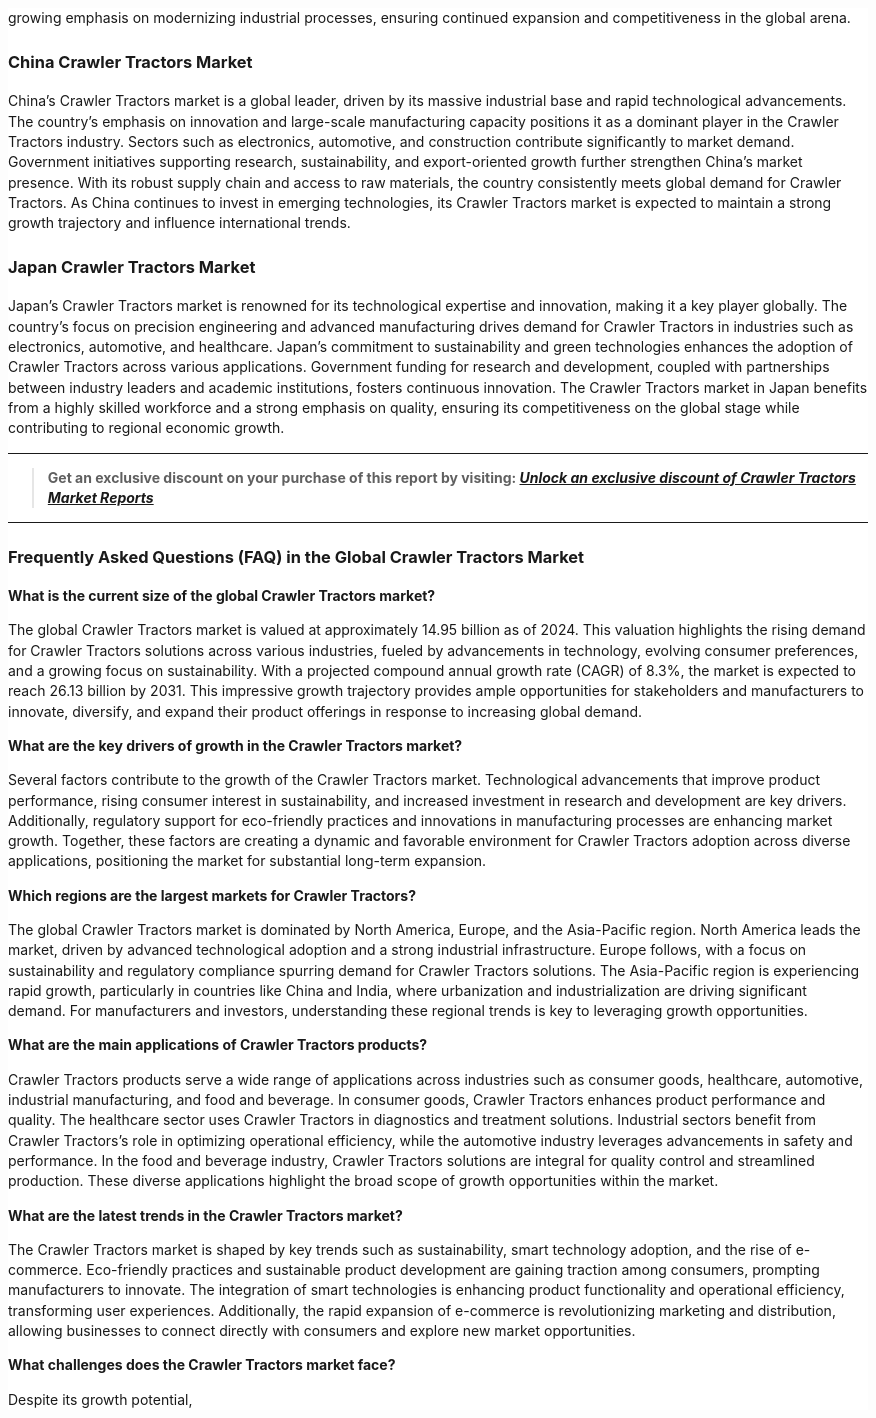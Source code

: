 growing emphasis on modernizing industrial processes, ensuring continued expansion and competitiveness in the global arena.</p><h3>China Crawler Tractors Market</h3><p>China&rsquo;s Crawler Tractors market is a global leader, driven by its massive industrial base and rapid technological advancements. The country&rsquo;s emphasis on innovation and large-scale manufacturing capacity positions it as a dominant player in the Crawler Tractors industry. Sectors such as electronics, automotive, and construction contribute significantly to market demand. Government initiatives supporting research, sustainability, and export-oriented growth further strengthen China&rsquo;s market presence. With its robust supply chain and access to raw materials, the country consistently meets global demand for Crawler Tractors. As China continues to invest in emerging technologies, its Crawler Tractors market is expected to maintain a strong growth trajectory and influence international trends.</p><h3>Japan Crawler Tractors Market</h3><p>Japan&rsquo;s Crawler Tractors market is renowned for its technological expertise and innovation, making it a key player globally. The country&rsquo;s focus on precision engineering and advanced manufacturing drives demand for Crawler Tractors in industries such as electronics, automotive, and healthcare. Japan&rsquo;s commitment to sustainability and green technologies enhances the adoption of Crawler Tractors across various applications. Government funding for research and development, coupled with partnerships between industry leaders and academic institutions, fosters continuous innovation. The Crawler Tractors market in Japan benefits from a highly skilled workforce and a strong emphasis on quality, ensuring its competitiveness on the global stage while contributing to regional economic growth.</p><hr /><blockquote><p><strong>Get an exclusive discount on your purchase of this report by visiting: <em><a href="://marketresearchpulse.com/ask-for-discount/122303?utm_source=Github&amp;utm_medium=0116">Unlock an exclusive discount of Crawler Tractors Market Reports</a></em>&nbsp;</strong></p></blockquote><hr /><h3>Frequently Asked Questions (FAQ) in the Global Crawler Tractors Market</h3><p><strong>What is the current size of the global Crawler Tractors market?</strong></p><p>The global Crawler Tractors market is valued at approximately 14.95 billion as of 2024. This valuation highlights the rising demand for Crawler Tractors solutions across various industries, fueled by advancements in technology, evolving consumer preferences, and a growing focus on sustainability. With a projected compound annual growth rate (CAGR) of 8.3%, the market is expected to reach 26.13 billion by 2031. This impressive growth trajectory provides ample opportunities for stakeholders and manufacturers to innovate, diversify, and expand their product offerings in response to increasing global demand.</p><p><strong>What are the key drivers of growth in the Crawler Tractors market?</strong></p><p>Several factors contribute to the growth of the Crawler Tractors market. Technological advancements that improve product performance, rising consumer interest in sustainability, and increased investment in research and development are key drivers. Additionally, regulatory support for eco-friendly practices and innovations in manufacturing processes are enhancing market growth. Together, these factors are creating a dynamic and favorable environment for Crawler Tractors adoption across diverse applications, positioning the market for substantial long-term expansion.</p><p><strong>Which regions are the largest markets for Crawler Tractors?</strong></p><p>The global Crawler Tractors market is dominated by North America, Europe, and the Asia-Pacific region. North America leads the market, driven by advanced technological adoption and a strong industrial infrastructure. Europe follows, with a focus on sustainability and regulatory compliance spurring demand for Crawler Tractors solutions. The Asia-Pacific region is experiencing rapid growth, particularly in countries like China and India, where urbanization and industrialization are driving significant demand. For manufacturers and investors, understanding these regional trends is key to leveraging growth opportunities.</p><p><strong>What are the main applications of Crawler Tractors products?</strong></p><p>Crawler Tractors products serve a wide range of applications across industries such as consumer goods, healthcare, automotive, industrial manufacturing, and food and beverage. In consumer goods, Crawler Tractors enhances product performance and quality. The healthcare sector uses Crawler Tractors in diagnostics and treatment solutions. Industrial sectors benefit from Crawler Tractors&rsquo;s role in optimizing operational efficiency, while the automotive industry leverages advancements in safety and performance. In the food and beverage industry, Crawler Tractors solutions are integral for quality control and streamlined production. These diverse applications highlight the broad scope of growth opportunities within the market.</p><p><strong>What are the latest trends in the Crawler Tractors market?</strong></p><p>The Crawler Tractors market is shaped by key trends such as sustainability, smart technology adoption, and the rise of e-commerce. Eco-friendly practices and sustainable product development are gaining traction among consumers, prompting manufacturers to innovate. The integration of smart technologies is enhancing product functionality and operational efficiency, transforming user experiences. Additionally, the rapid expansion of e-commerce is revolutionizing marketing and distribution, allowing businesses to connect directly with consumers and explore new market opportunities.</p><p><strong>What challenges does the Crawler Tractors market face?</strong></p><p>Despite its growth potential,